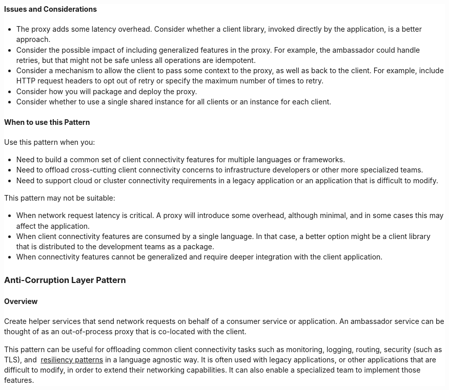 #### Issues and Considerations

-   The proxy adds some latency overhead. Consider whether a client
	library, invoked directly by the application, is a better approach.
-   Consider the possible impact of including generalized features in
	the proxy. For example, the ambassador could handle retries, but
	that might not be safe unless all operations are idempotent.
-   Consider a mechanism to allow the client to pass some context to the
	proxy, as well as back to the client. For example, include HTTP
	request headers to opt out of retry or specify the maximum number of
	times to retry.
-   Consider how you will package and deploy the proxy.
-   Consider whether to use a single shared instance for all clients or
	an instance for each client.

#### When to use this Pattern

Use this pattern when you:

-   Need to build a common set of client connectivity features for
	multiple languages or frameworks.
-   Need to offload cross-cutting client connectivity concerns to
	infrastructure developers or other more specialized teams.
-   Need to support cloud or cluster connectivity requirements in a
	legacy application or an application that is difficult to modify.

This pattern may not be suitable:

-   When network request latency is critical. A proxy will introduce
	some overhead, although minimal, and in some cases this may affect
	the application.
-   When client connectivity features are consumed by a single language.
	In that case, a better option might be a client library that is
	distributed to the development teams as a package.
-   When connectivity features cannot be generalized and require deeper
	integration with the client application.

### Anti-Corruption Layer Pattern

#### Overview

Create helper services that send network requests on behalf of a
consumer service or application. An ambassador service can be thought of
as an out-of-process proxy that is co-located with the client.

This pattern can be useful for offloading common client connectivity
tasks such as monitoring, logging, routing, security (such as TLS), and 
[resiliency patterns](https://docs.microsoft.com/en-us/azure/architecture/patterns/category/resiliency) in
a language agnostic way. It is often used with legacy applications, or
other applications that are difficult to modify, in order to extend
their networking capabilities. It can also enable a specialized team to
implement those features.
